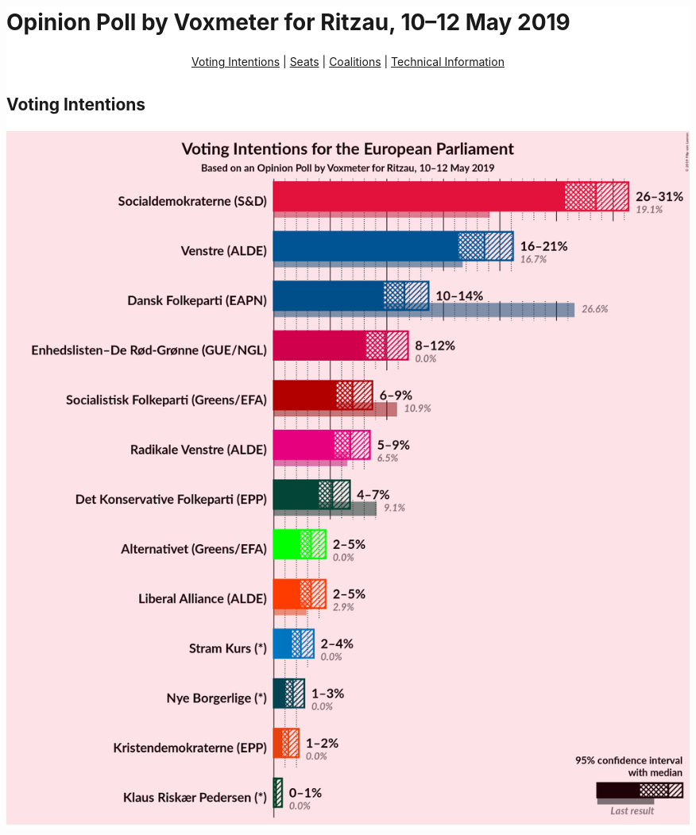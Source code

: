 # Opinion Poll by Voxmeter for Ritzau, 10–12 May 2019

<p align="center"><a href="#voting-intentions">Voting Intentions</a> | <a href="#seats">Seats</a> | <a href="#coalitions">Coalitions</a> | <a href="#technical-information">Technical Information</a></p>

## Voting Intentions

![Graph with voting intentions not yet produced](2019-05-12-Voxmeter.png "Voting Intentions")
